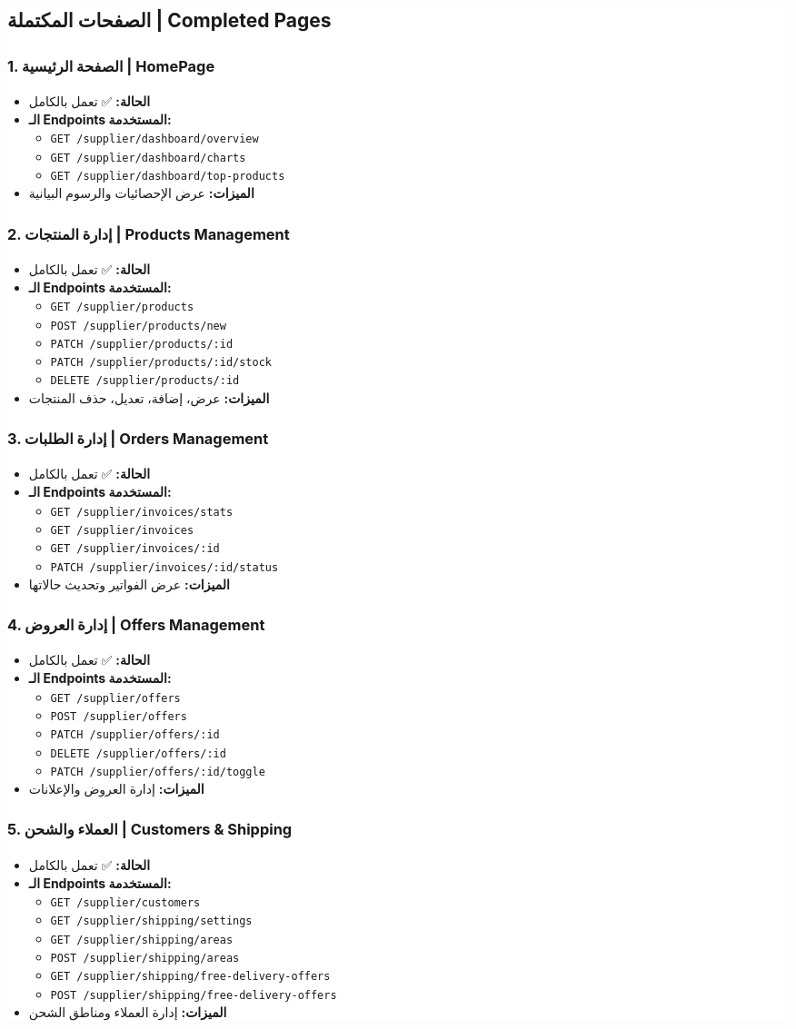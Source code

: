 
## الصفحات المكتملة | Completed Pages

### 1. الصفحة الرئيسية | HomePage
- **الحالة:** ✅ تعمل بالكامل
- **الـ Endpoints المستخدمة:**
  - `GET /supplier/dashboard/overview`
  - `GET /supplier/dashboard/charts`
  - `GET /supplier/dashboard/top-products`
- **الميزات:** عرض الإحصائيات والرسوم البيانية

### 2. إدارة المنتجات | Products Management
- **الحالة:** ✅ تعمل بالكامل
- **الـ Endpoints المستخدمة:**
  - `GET /supplier/products`
  - `POST /supplier/products/new`
  - `PATCH /supplier/products/:id`
  - `PATCH /supplier/products/:id/stock`
  - `DELETE /supplier/products/:id`
- **الميزات:** عرض، إضافة، تعديل، حذف المنتجات

### 3. إدارة الطلبات | Orders Management
- **الحالة:** ✅ تعمل بالكامل
- **الـ Endpoints المستخدمة:**
  - `GET /supplier/invoices/stats`
  - `GET /supplier/invoices`
  - `GET /supplier/invoices/:id`
  - `PATCH /supplier/invoices/:id/status`
- **الميزات:** عرض الفواتير وتحديث حالاتها

### 4. إدارة العروض | Offers Management
- **الحالة:** ✅ تعمل بالكامل
- **الـ Endpoints المستخدمة:**
  - `GET /supplier/offers`
  - `POST /supplier/offers`
  - `PATCH /supplier/offers/:id`
  - `DELETE /supplier/offers/:id`
  - `PATCH /supplier/offers/:id/toggle`
- **الميزات:** إدارة العروض والإعلانات

### 5. العملاء والشحن | Customers & Shipping
- **الحالة:** ✅ تعمل بالكامل
- **الـ Endpoints المستخدمة:**
  - `GET /supplier/customers`
  - `GET /supplier/shipping/settings`
  - `GET /supplier/shipping/areas`
  - `POST /supplier/shipping/areas`
  - `GET /supplier/shipping/free-delivery-offers`
  - `POST /supplier/shipping/free-delivery-offers`
- **الميزات:** إدارة العملاء ومناطق الشحن
